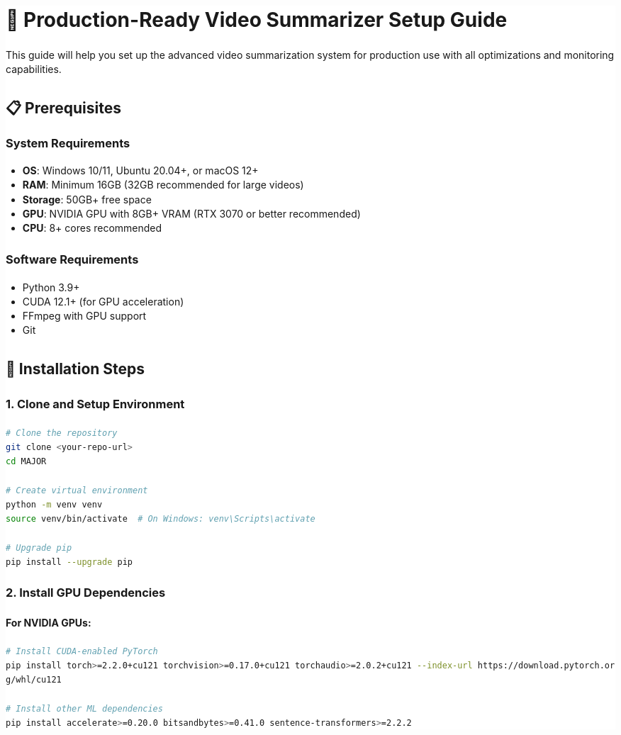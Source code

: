 # 🚀 Production-Ready Video Summarizer Setup Guide

This guide will help you set up the advanced video summarization system for production use with all optimizations and monitoring capabilities.

## 📋 Prerequisites

### System Requirements
- **OS**: Windows 10/11, Ubuntu 20.04+, or macOS 12+
- **RAM**: Minimum 16GB (32GB recommended for large videos)
- **Storage**: 50GB+ free space
- **GPU**: NVIDIA GPU with 8GB+ VRAM (RTX 3070 or better recommended)
- **CPU**: 8+ cores recommended

### Software Requirements
- Python 3.9+
- CUDA 12.1+ (for GPU acceleration)
- FFmpeg with GPU support
- Git

## 🔧 Installation Steps

### 1. Clone and Setup Environment

```bash
# Clone the repository
git clone <your-repo-url>
cd MAJOR

# Create virtual environment
python -m venv venv
source venv/bin/activate  # On Windows: venv\Scripts\activate

# Upgrade pip
pip install --upgrade pip
```

### 2. Install GPU Dependencies

#### For NVIDIA GPUs:
```bash
# Install CUDA-enabled PyTorch
pip install torch>=2.2.0+cu121 torchvision>=0.17.0+cu121 torchaudio>=2.0.2+cu121 --index-url https://download.pytorch.org/whl/cu121

# Install other ML dependencies
pip install accelerate>=0.20.0 bitsandbytes>=0.41.0 sentence-transformers>=2.2.2
```
